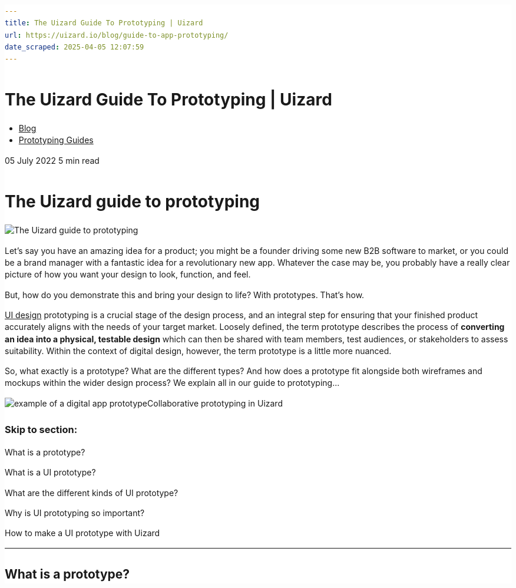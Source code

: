 ```yaml
---
title: The Uizard Guide To Prototyping | Uizard
url: https://uizard.io/blog/guide-to-app-prototyping/
date_scraped: 2025-04-05 12:07:59
---
```


# The Uizard Guide To Prototyping | Uizard

  * [Blog](https://uizard.io/blog/)
  * [Prototyping Guides](/blog/tag/prototyping/)

05 July 2022 5 min read

# The Uizard guide to prototyping

![The Uizard guide to prototyping](/blog/content/images/size/w730/2022/07/UZ_BLOG_220705_DesignPrototyping--1-.png)

Let’s say you have an amazing idea for a product; you might be a founder driving some new B2B software to market, or you could be a brand manager with a fantastic idea for a revolutionary new app. Whatever the case may be, you probably have a really clear picture of how you want your design to look, function, and feel. 

But, how do you demonstrate this and bring your design to life? With prototypes. That’s how.

[UI design](https://uizard.io/templates/) prototyping is a crucial stage of the design process, and an integral step for ensuring that your finished product accurately aligns with the needs of your target market. Loosely defined, the term prototype describes the process of **converting an idea into a physical, testable design** which can then be shared with team members, test audiences, or stakeholders to assess suitability. Within the context of digital design, however, the term prototype is a little more nuanced.

So, what exactly is a prototype? What are the different types? And how does a prototype fit alongside both wireframes and mockups within the wider design process? We explain all in our guide to prototyping...

![example of a digital app prototype](https://uizard.io/blog/content/images/2022/07/Prototype-.webp)Collaborative prototyping in Uizard

### Skip to section:

What is a prototype?

What is a UI prototype?

What are the different kinds of UI prototype?

Why is UI prototyping so important?

How to make a UI prototype with Uizard

* * *

## What is a prototype?
